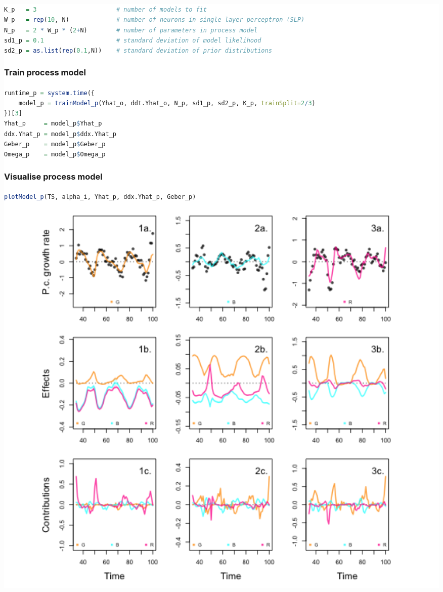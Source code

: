 ```R
K_p   = 3                      # number of models to fit
W_p   = rep(10, N)             # number of neurons in single layer perceptron (SLP)
N_p   = 2 * W_p * (2+N)        # number of parameters in process model
sd1_p = 0.1                    # standard deviation of model likelihood
sd2_p = as.list(rep(0.1,N))    # standard deviation of prior distributions
```

### Train process model

```R
runtime_p = system.time({
    model_p = trainModel_p(Yhat_o, ddt.Yhat_o, N_p, sd1_p, sd2_p, K_p, trainSplit=2/3)
})[3]
Yhat_p     = model_p$Yhat_p     
ddx.Yhat_p = model_p$ddx.Yhat_p 
Geber_p    = model_p$Geber_p   
Omega_p    = model_p$Omega_p   
```

### Visualise process model

```R
plotModel_p(TS, alpha_i, Yhat_p, ddx.Yhat_p, Geber_p)
```

<p align="center">
<img align="middle" src="out/fig_predictions_p.png" alt="Process model" width="750" height="750" />
</p>
